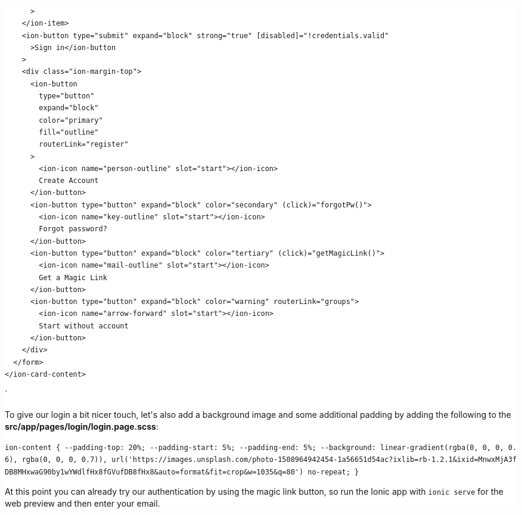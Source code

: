           >
        </ion-item>
        <ion-button type="submit" expand="block" strong="true" [disabled]="!credentials.valid"
          >Sign in</ion-button
        >
        <div class="ion-margin-top">
          <ion-button
            type="button"
            expand="block"
            color="primary"
            fill="outline"
            routerLink="register"
          >
            <ion-icon name="person-outline" slot="start"></ion-icon>
            Create Account
          </ion-button>
          <ion-button type="button" expand="block" color="secondary" (click)="forgotPw()">
            <ion-icon name="key-outline" slot="start"></ion-icon>
            Forgot password?
          </ion-button>
          <ion-button type="button" expand="block" color="tertiary" (click)="getMagicLink()">
            <ion-icon name="mail-outline" slot="start"></ion-icon>
            Get a Magic Link
          </ion-button>
          <ion-button type="button" expand="block" color="warning" routerLink="groups">
            <ion-icon name="arrow-forward" slot="start"></ion-icon>
            Start without account
          </ion-button>
        </div>
      </form>
    </ion-card-content>
</ion-card>
</ion-content>
`

To give our login a bit nicer touch, let's also add a background image and some additional padding by adding the following to the **src/app/pages/login/login.page.scss**:

`
ion-content {
  --padding-top: 20%;
  --padding-start: 5%;
  --padding-end: 5%;
  --background: linear-gradient(rgba(0, 0, 0, 0.6), rgba(0, 0, 0, 0.7)),
    url('https://images.unsplash.com/photo-1508964942454-1a56651d54ac?ixlib=rb-1.2.1&ixid=MnwxMjA3fDB8MHxwaG90by1wYWdlfHx8fGVufDB8fHx8&auto=format&fit=crop&w=1035&q=80')
      no-repeat;
}
`

At this point you can already try our authentication by using the magic link button, so run the Ionic app with `ionic serve` for the web preview and then enter your email.
